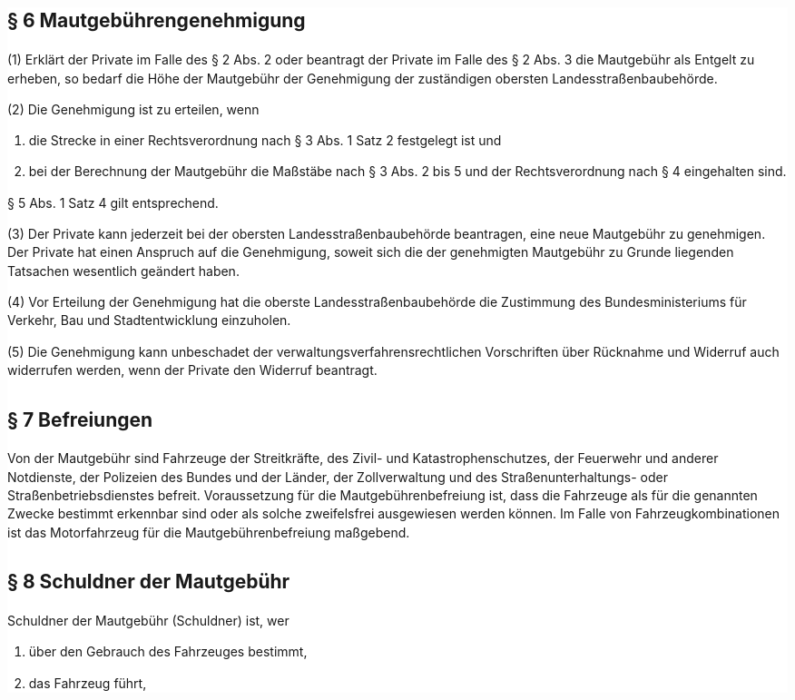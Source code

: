 ## § 6 Mautgebührengenehmigung

(1) Erklärt der Private im Falle des § 2 Abs. 2 oder beantragt der
Private im Falle des § 2 Abs. 3 die Mautgebühr als Entgelt zu erheben,
so bedarf die Höhe der Mautgebühr der Genehmigung der zuständigen
obersten Landesstraßenbaubehörde.

(2) Die Genehmigung ist zu erteilen, wenn

1.  die Strecke in einer Rechtsverordnung nach § 3 Abs. 1 Satz 2
    festgelegt ist und


2.  bei der Berechnung der Mautgebühr die Maßstäbe nach § 3 Abs. 2 bis 5
    und der Rechtsverordnung nach § 4 eingehalten sind.



§ 5 Abs. 1 Satz 4 gilt entsprechend.

(3) Der Private kann jederzeit bei der obersten
Landesstraßenbaubehörde beantragen, eine neue Mautgebühr zu
genehmigen. Der Private hat einen Anspruch auf die Genehmigung, soweit
sich die der genehmigten Mautgebühr zu Grunde liegenden Tatsachen
wesentlich geändert haben.

(4) Vor Erteilung der Genehmigung hat die oberste
Landesstraßenbaubehörde die Zustimmung des Bundesministeriums für
Verkehr, Bau und Stadtentwicklung einzuholen.

(5) Die Genehmigung kann unbeschadet der
verwaltungsverfahrensrechtlichen Vorschriften über Rücknahme und
Widerruf auch widerrufen werden, wenn der Private den Widerruf
beantragt.

## § 7 Befreiungen

Von der Mautgebühr sind Fahrzeuge der Streitkräfte, des Zivil- und
Katastrophenschutzes, der Feuerwehr und anderer Notdienste, der
Polizeien des Bundes und der Länder, der Zollverwaltung und des
Straßenunterhaltungs- oder Straßenbetriebsdienstes befreit.
Voraussetzung für die Mautgebührenbefreiung ist, dass die Fahrzeuge
als für die genannten Zwecke bestimmt erkennbar sind oder als solche
zweifelsfrei ausgewiesen werden können. Im Falle von
Fahrzeugkombinationen ist das Motorfahrzeug für die
Mautgebührenbefreiung maßgebend.

## § 8 Schuldner der Mautgebühr

Schuldner der Mautgebühr (Schuldner) ist, wer

1.  über den Gebrauch des Fahrzeuges bestimmt,


2.  das Fahrzeug führt,
